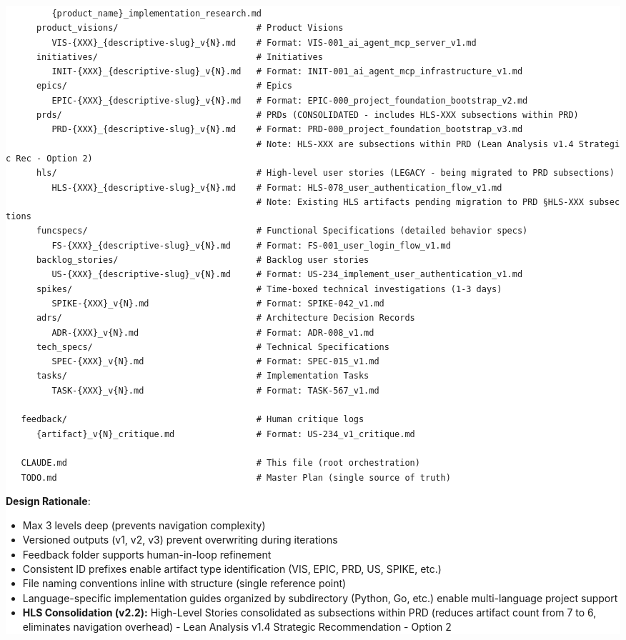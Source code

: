 ```
         {product_name}_implementation_research.md
      product_visions/                           # Product Visions
         VIS-{XXX}_{descriptive-slug}_v{N}.md    # Format: VIS-001_ai_agent_mcp_server_v1.md
      initiatives/                               # Initiatives
         INIT-{XXX}_{descriptive-slug}_v{N}.md   # Format: INIT-001_ai_agent_mcp_infrastructure_v1.md
      epics/                                     # Epics
         EPIC-{XXX}_{descriptive-slug}_v{N}.md   # Format: EPIC-000_project_foundation_bootstrap_v2.md
      prds/                                      # PRDs (CONSOLIDATED - includes HLS-XXX subsections within PRD)
         PRD-{XXX}_{descriptive-slug}_v{N}.md    # Format: PRD-000_project_foundation_bootstrap_v3.md
                                                 # Note: HLS-XXX are subsections within PRD (Lean Analysis v1.4 Strategic Rec - Option 2)
      hls/                                       # High-level user stories (LEGACY - being migrated to PRD subsections)
         HLS-{XXX}_{descriptive-slug}_v{N}.md    # Format: HLS-078_user_authentication_flow_v1.md
                                                 # Note: Existing HLS artifacts pending migration to PRD §HLS-XXX subsections
      funcspecs/                                 # Functional Specifications (detailed behavior specs)
         FS-{XXX}_{descriptive-slug}_v{N}.md     # Format: FS-001_user_login_flow_v1.md
      backlog_stories/                           # Backlog user stories
         US-{XXX}_{descriptive-slug}_v{N}.md     # Format: US-234_implement_user_authentication_v1.md
      spikes/                                    # Time-boxed technical investigations (1-3 days)
         SPIKE-{XXX}_v{N}.md                     # Format: SPIKE-042_v1.md
      adrs/                                      # Architecture Decision Records
         ADR-{XXX}_v{N}.md                       # Format: ADR-008_v1.md
      tech_specs/                                # Technical Specifications
         SPEC-{XXX}_v{N}.md                      # Format: SPEC-015_v1.md
      tasks/                                     # Implementation Tasks
         TASK-{XXX}_v{N}.md                      # Format: TASK-567_v1.md

   feedback/                                     # Human critique logs
      {artifact}_v{N}_critique.md                # Format: US-234_v1_critique.md

   CLAUDE.md                                     # This file (root orchestration)
   TODO.md                                       # Master Plan (single source of truth)
```

**Design Rationale**:
- Max 3 levels deep (prevents navigation complexity)
- Versioned outputs (v1, v2, v3) prevent overwriting during iterations
- Feedback folder supports human-in-loop refinement
- Consistent ID prefixes enable artifact type identification (VIS, EPIC, PRD, US, SPIKE, etc.)
- File naming conventions inline with structure (single reference point)
- Language-specific implementation guides organized by subdirectory (Python, Go, etc.) enable multi-language project support
- **HLS Consolidation (v2.2):** High-Level Stories consolidated as subsections within PRD (reduces artifact count from 7 to 6, eliminates navigation overhead) - Lean Analysis v1.4 Strategic Recommendation - Option 2
